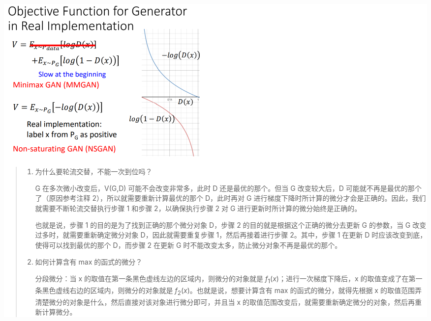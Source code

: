 <img src="../assets/image-20210818161635095.png" alt="image-20210818161635095" style="zoom:50%;" />

> 1. 为什么要轮流交替，不能一次到位吗？
>
>    G 在多次微小改变后，V(G,D) 可能不会改变非常多，此时 D 还是最优的那个。但当 G 改变较大后，D 可能就不再是最优的那个了（原因参考注释 2），所以就需要重新计算最优的那个 D，此时再对 G 进行梯度下降时所计算的微分才会是正确的。因此，我们就需要不断轮流交替执行步骤 1 和步骤 2，以确保执行步骤 2 对 G 进行更新时所计算的微分始终是正确的。
>
>    也就是说，步骤 1 的目的是为了找到正确的那个微分对象 D，步骤 2 的目的就是根据这个正确的微分去更新 G 的参数，当 G 改变过多时，就需要重新确定微分对象 D，因此就需要重复步骤 1，然后再接着进行步骤 2。其中，步骤 1 在更新 D 时应该改变到底，使得可以找到最优的那个 D，而步骤 2 在更新 G 时不能改变太多，防止微分对象不再是最优的那个。
>
> 2. 如何计算含有 max 的函式的微分？
>
>    分段微分：当 x 的取值在第一条黑色虚线左边的区域内，则微分的对象就是 $f_1(x)$；进行一次梯度下降后，x 的取值变成了在第一条黑色虚线右边的区域内，则微分的对象就是 $f_2(x)$。也就是说，想要计算含有 max 的函式的微分，就得先根据 x 的取值范围弄清楚微分的对象是什么，然后直接对该对象进行微分即可，并且当 x 的取值范围改变后，就需要重新确定微分的对象，然后再重新计算微分。
>
